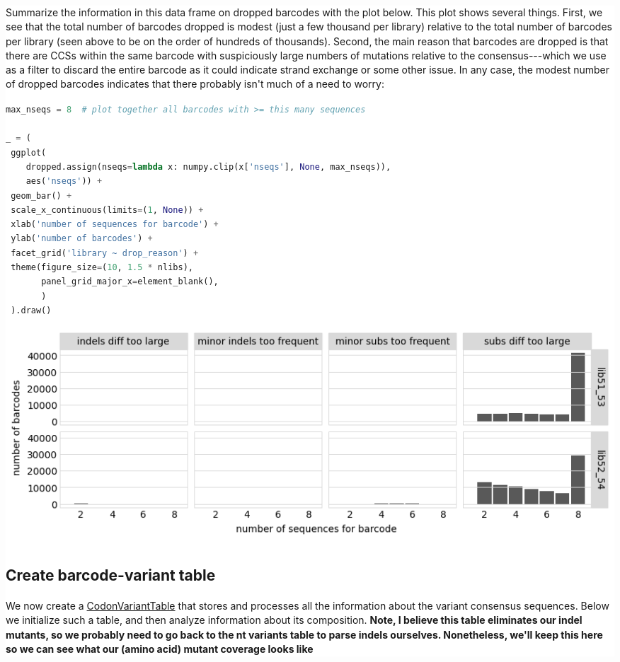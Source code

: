 
Summarize the information in this data frame on dropped barcodes with the plot below.
This plot shows several things.
First, we see that the total number of barcodes dropped is modest (just a few thousand per library) relative to the total number of barcodes per library (seen above to be on the order of hundreds of thousands).
Second, the main reason that barcodes are dropped is that there are CCSs within the same barcode with suspiciously large numbers of mutations relative to the consensus---which we use as a filter to discard the entire barcode as it could indicate strand exchange or some other issue.
In any case, the modest number of dropped barcodes indicates that there probably isn't much of a need to worry: 


```python
max_nseqs = 8  # plot together all barcodes with >= this many sequences

_ = (
 ggplot(
    dropped.assign(nseqs=lambda x: numpy.clip(x['nseqs'], None, max_nseqs)),
    aes('nseqs')) + 
 geom_bar() + 
 scale_x_continuous(limits=(1, None)) +
 xlab('number of sequences for barcode') +
 ylab('number of barcodes') +
 facet_grid('library ~ drop_reason') +
 theme(figure_size=(10, 1.5 * nlibs),
       panel_grid_major_x=element_blank(),
       )
 ).draw()
```


    
![png](process_ccs_MERS_files/process_ccs_MERS_95_0.png)
    


## Create barcode-variant table
We now create a [CodonVariantTable](https://jbloomlab.github.io/dms_variants/dms_variants.codonvarianttable.html#dms_variants.codonvarianttable.CodonVariantTable) that stores and processes all the information about the variant consensus sequences.
Below we initialize such a table, and then analyze information about its composition. **Note, I believe this table eliminates our indel mutants, so we probably need to go back to the nt variants table to parse indels ourselves. Nonetheless, we'll keep this here so we can see what our (amino acid) mutant coverage looks like**
